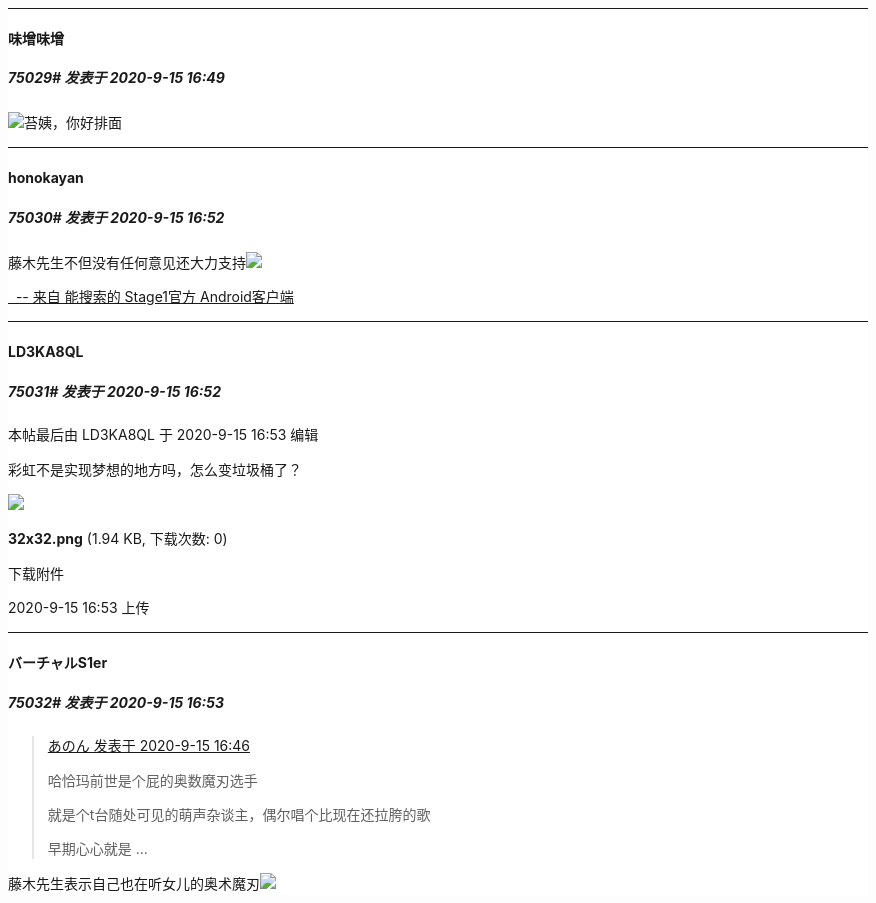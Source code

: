 
-----

####  味增味增  
##### 75029#       发表于 2020-9-15 16:49


<img src="https://static.saraba1st.com/image/smiley/face2017/067.png" referrerpolicy="no-referrer">苔姨，你好排面


-----

####  honokayan  
##### 75030#       发表于 2020-9-15 16:52


藤木先生不但没有任何意见还大力支持<img src="https://static.saraba1st.com/image/smiley/face2017/067.png" referrerpolicy="no-referrer">

[  -- 来自 能搜索的 Stage1官方 Android客户端](https://www.coolapk.com/apk/140634)


-----

####  LD3KA8QL  
##### 75031#       发表于 2020-9-15 16:52


 本帖最后由 LD3KA8QL 于 2020-9-15 16:53 编辑 

彩虹不是实现梦想的地方吗，怎么变垃圾桶了？


<img src="https://img.saraba1st.com/forum/202009/15/165347qt19qiq6jzdiugzu.png" referrerpolicy="no-referrer">


<strong>32x32.png</strong> (1.94 KB, 下载次数: 0)

下载附件

2020-9-15 16:53 上传


-----

####  バーチャルS1er  
##### 75032#       发表于 2020-9-15 16:53


<blockquote><a href="httphttps://bbs.saraba1st.com/2b/forum.php?mod=redirect&amp;goto=findpost&amp;pid=48744141&amp;ptid=1941579" target="_blank">あのん 发表于 2020-9-15 16:46</a>

哈恰玛前世是个屁的奥数魔刃选手

就是个t台随处可见的萌声杂谈主，偶尔唱个比现在还拉胯的歌

早期心心就是 ...</blockquote>
藤木先生表示自己也在听女儿的奥术魔刃<img src="https://static.saraba1st.com/image/smiley/face2017/067.png" referrerpolicy="no-referrer">

